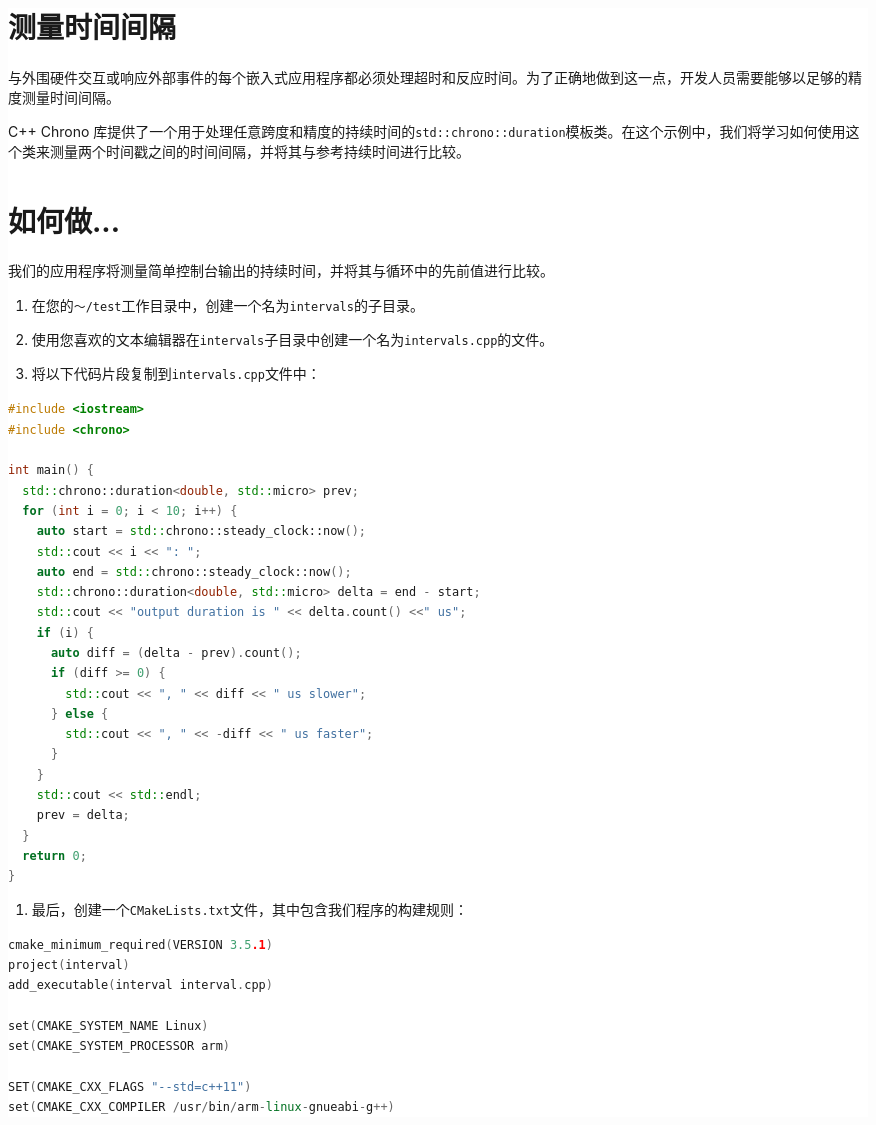 # 测量时间间隔

与外围硬件交互或响应外部事件的每个嵌入式应用程序都必须处理超时和反应时间。为了正确地做到这一点，开发人员需要能够以足够的精度测量时间间隔。

C++ Chrono 库提供了一个用于处理任意跨度和精度的持续时间的`std::chrono::duration`模板类。在这个示例中，我们将学习如何使用这个类来测量两个时间戳之间的时间间隔，并将其与参考持续时间进行比较。

# 如何做...

我们的应用程序将测量简单控制台输出的持续时间，并将其与循环中的先前值进行比较。

1.  在您的`〜/test`工作目录中，创建一个名为`intervals`的子目录。

1.  使用您喜欢的文本编辑器在`intervals`子目录中创建一个名为`intervals.cpp`的文件。

1.  将以下代码片段复制到`intervals.cpp`文件中：

```cpp
#include <iostream>
#include <chrono>

int main() {
  std::chrono::duration<double, std::micro> prev;
  for (int i = 0; i < 10; i++) {
    auto start = std::chrono::steady_clock::now();
    std::cout << i << ": ";
    auto end = std::chrono::steady_clock::now();
    std::chrono::duration<double, std::micro> delta = end - start;
    std::cout << "output duration is " << delta.count() <<" us";
    if (i) {
      auto diff = (delta - prev).count();
      if (diff >= 0) {
        std::cout << ", " << diff << " us slower";
      } else {
        std::cout << ", " << -diff << " us faster";
      }
    }
    std::cout << std::endl;
    prev = delta;
  }
  return 0;
}
```

1.  最后，创建一个`CMakeLists.txt`文件，其中包含我们程序的构建规则：

```cpp
cmake_minimum_required(VERSION 3.5.1)
project(interval)
add_executable(interval interval.cpp)

set(CMAKE_SYSTEM_NAME Linux)
set(CMAKE_SYSTEM_PROCESSOR arm)

SET(CMAKE_CXX_FLAGS "--std=c++11")
set(CMAKE_CXX_COMPILER /usr/bin/arm-linux-gnueabi-g++)
```
